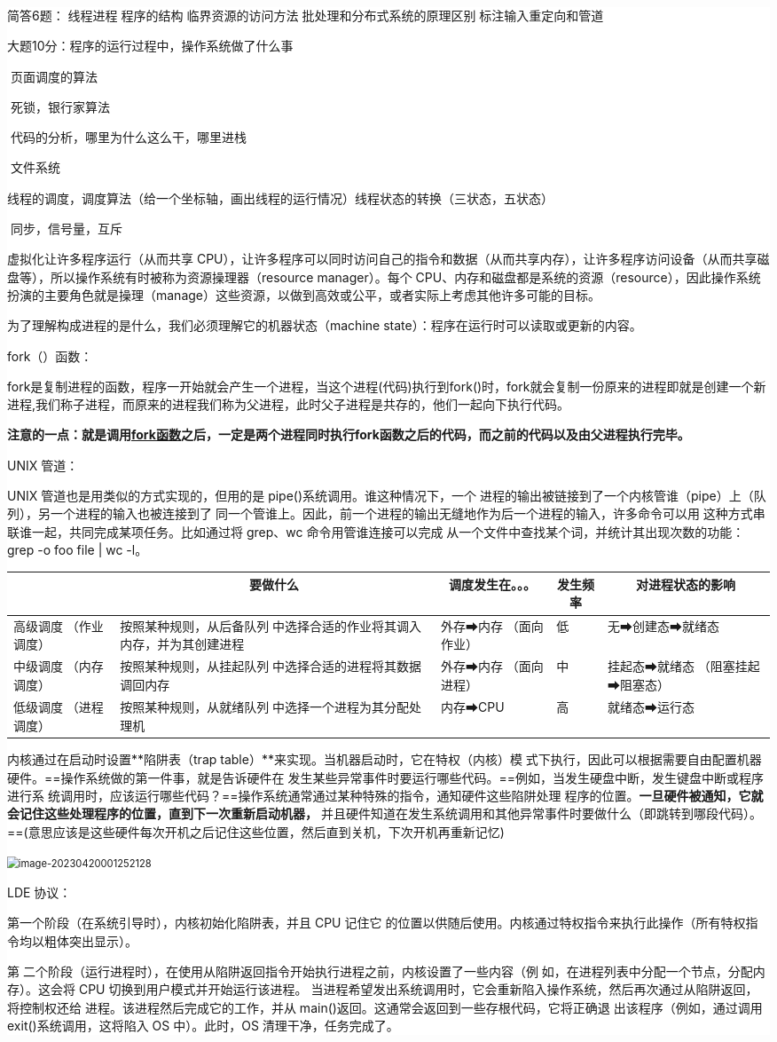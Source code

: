简答6题： 线程进程 程序的结构 临界资源的访问方法 批处理和分布式系统的原理区别 标注输入重定向和管道  

大题10分：程序的运行过程中，操作系统做了什么事    

​                    页面调度的算法

​					死锁，银行家算法

​					代码的分析，哪里为什么这么干，哪里进栈

​					文件系统

​					线程的调度，调度算法（给一个坐标轴，画出线程的运行情况）线程状态的转换（三状态，五状态）

​					同步，信号量，互斥





虚拟化让许多程序运行（从而共享 CPU），让许多程序可以同时访问自己的指令和数据（从而共享内存），让许多程序访问设备（从而共享磁盘等），所以操作系统有时被称为资源操理器（resource manager）。每个 CPU、内存和磁盘都是系统的资源（resource），因此操作系统扮演的主要角色就是操理（manage）这些资源，以做到高效或公平，或者实际上考虑其他许多可能的目标。

为了理解构成进程的是什么，我们必须理解它的机器状态（machine state）：程序在运行时可以读取或更新的内容。

fork（）函数：

 fork是复制进程的函数，程序一开始就会产生一个进程，当这个进程(代码)执行到fork()时，fork就会复制一份原来的进程即就是创建一个新进程,我们称子进程，而原来的进程我们称为父进程，此时父子进程是共存的，他们一起向下执行代码。

**注意的一点：**就是调用[fork函数](https://so.csdn.net/so/search?q=fork函数&spm=1001.2101.3001.7020)之后，一定是**两个进程同时执行fork函数之后的代码，而之前的代码以及由父进程执行完毕。**

UNIX 管道：

UNIX 管道也是用类似的方式实现的，但用的是 pipe()系统调用。谁这种情况下，一个 进程的输出被链接到了一个内核管谁（pipe）上（队列），另一个进程的输入也被连接到了 同一个管谁上。因此，前一个进程的输出无缝地作为后一个进程的输入，许多命令可以用 这种方式串联谁一起，共同完成某项任务。比如通过将 grep、wc 命令用管谁连接可以完成 从一个文件中查找某个词，并统计其出现次数的功能：grep -o foo file | wc -l。

|                       | 要做什么                                                     | 调度发生在。。。       | 发生频率 | 对进程状态的影响                  |
| --------------------- | ------------------------------------------------------------ | ---------------------- | -------- | --------------------------------- |
| 高级调度 （作业调度） | 按照某种规则，从后备队列 中选择合适的作业将其调入 内存，并为其创建进程 | 外存➡内存 （面向作业） | 低       | 无➡创建态➡就绪态                  |
| 中级调度 （内存调度） | 按照某种规则，从挂起队列 中选择合适的进程将其数据 调回内存   | 外存➡内存 （面向进程） | 中       | 挂起态➡就绪态 （阻塞挂起➡阻塞态） |
| 低级调度 （进程调度） | 按照某种规则，从就绪队列 中选择一个进程为其分配处 理机       | 内存➡CPU               | 高       | 就绪态➡运行态                     |

内核通过在启动时设置**陷阱表（trap table）**来实现。当机器启动时，它在特权（内核）模 式下执行，因此可以根据需要自由配置机器硬件。==操作系统做的第一件事，就是告诉硬件在 发生某些异常事件时要运行哪些代码。==例如，当发生硬盘中断，发生键盘中断或程序进行系 统调用时，应该运行哪些代码？==操作系统通常通过某种特殊的指令，通知硬件这些陷阱处理 程序的位置。**一旦硬件被通知，它就会记住这些处理程序的位置，直到下一次重新启动机器，** 并且硬件知道在发生系统调用和其他异常事件时要做什么（即跳转到哪段代码）。==(意思应该是这些硬件每次开机之后记住这些位置，然后直到关机，下次开机再重新记忆)

 <img src="C:\Users\痞妖\AppData\Roaming\Typora\typora-user-images\image-20230420001252128.png" alt="image-20230420001252128" style="zoom: 80%;" />



LDE 协议：

第一个阶段（在系统引导时），内核初始化陷阱表，并且 CPU 记住它 的位置以供随后使用。内核通过特权指令来执行此操作（所有特权指令均以粗体突出显示）。

第 二个阶段（运行进程时），在使用从陷阱返回指令开始执行进程之前，内核设置了一些内容（例 如，在进程列表中分配一个节点，分配内存）。这会将 CPU 切换到用户模式并开始运行该进程。 当进程希望发出系统调用时，它会重新陷入操作系统，然后再次通过从陷阱返回，将控制权还给 进程。该进程然后完成它的工作，并从 main()返回。这通常会返回到一些存根代码，它将正确退 出该程序（例如，通过调用 exit()系统调用，这将陷入 OS 中）。此时，OS 清理干净，任务完成了。

